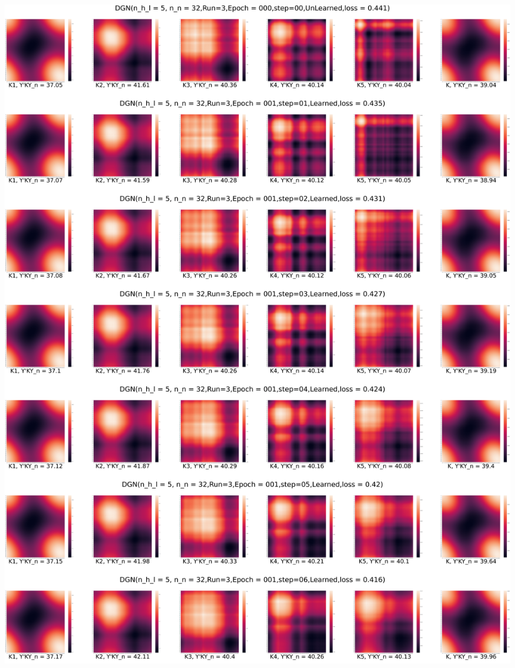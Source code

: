 <p align="center"> <img src= 'all_figs/DGN(n_h_l = 5, n_n = 32,Run=3,Epoch = 000,step=00,UnLearned,loss = 0.441).png' /> </p>
<p align="center"> <img src= 'all_figs/DGN(n_h_l = 5, n_n = 32,Run=3,Epoch = 001,step=01,Learned,loss = 0.435).png' /> </p>
<p align="center"> <img src= 'all_figs/DGN(n_h_l = 5, n_n = 32,Run=3,Epoch = 001,step=02,Learned,loss = 0.431).png' /> </p>
<p align="center"> <img src= 'all_figs/DGN(n_h_l = 5, n_n = 32,Run=3,Epoch = 001,step=03,Learned,loss = 0.427).png' /> </p>
<p align="center"> <img src= 'all_figs/DGN(n_h_l = 5, n_n = 32,Run=3,Epoch = 001,step=04,Learned,loss = 0.424).png' /> </p>
<p align="center"> <img src= 'all_figs/DGN(n_h_l = 5, n_n = 32,Run=3,Epoch = 001,step=05,Learned,loss = 0.42).png' /> </p>
<p align="center"> <img src= 'all_figs/DGN(n_h_l = 5, n_n = 32,Run=3,Epoch = 001,step=06,Learned,loss = 0.416).png' /> </p>